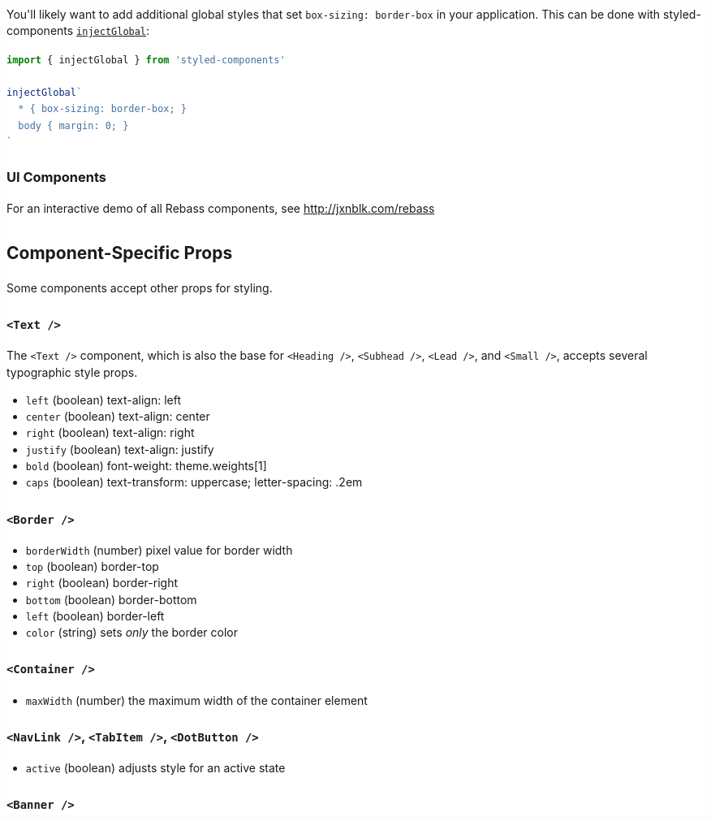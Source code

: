 You'll likely want to add additional global styles that set `box-sizing: border-box` in your application.
This can be done with styled-components [`injectGlobal`](https://www.styled-components.com/docs/api#injectglobal):

```jsx
import { injectGlobal } from 'styled-components'

injectGlobal`
  * { box-sizing: border-box; }
  body { margin: 0; }
`
```

### UI Components

For an interactive demo of all Rebass components, see http://jxnblk.com/rebass


## Component-Specific Props

Some components accept other props for styling.

### `<Text />`

The `<Text />` component, which is also the base for `<Heading />`, `<Subhead />`, `<Lead />`, and `<Small />`,
accepts several typographic style props.

- `left` (boolean) text-align: left
- `center` (boolean) text-align: center
- `right` (boolean) text-align: right
- `justify` (boolean) text-align: justify
- `bold` (boolean) font-weight: theme.weights[1]
- `caps` (boolean) text-transform: uppercase; letter-spacing: .2em

### `<Border />`

- `borderWidth` (number) pixel value for border width
- `top` (boolean) border-top
- `right` (boolean) border-right
- `bottom` (boolean) border-bottom
- `left` (boolean) border-left
- `color` (string) sets *only* the border color

### `<Container />`

- `maxWidth` (number) the maximum width of the container element

### `<NavLink />`, `<TabItem />`, `<DotButton />`

- `active` (boolean) adjusts style for an active state

### `<Banner />`

